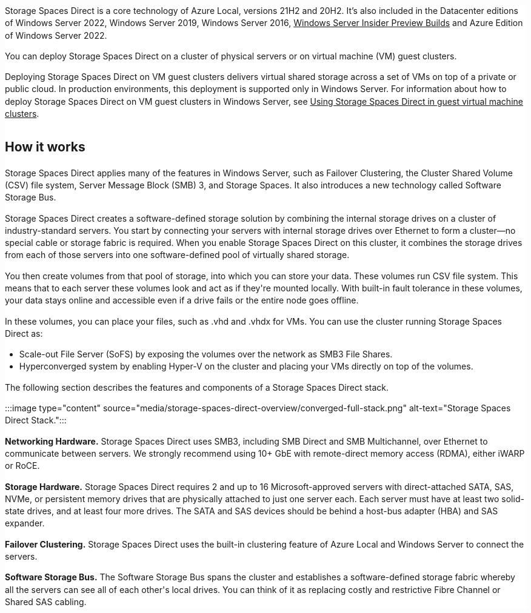 Storage Spaces Direct is a core technology of Azure Local, versions 21H2 and 20H2. It’s also included in the Datacenter editions of Windows Server 2022, Windows Server 2019, Windows Server 2016, [Windows Server Insider Preview Builds](https://insider.windows.com/for-business-getting-started-server/) and Azure Edition of Windows Server 2022.

You can deploy Storage Spaces Direct on a cluster of physical servers or on virtual machine (VM) guest clusters.

Deploying Storage Spaces Direct on VM guest clusters delivers virtual shared storage across a set of VMs on top of a private or public cloud. In production environments, this deployment is supported only in Windows Server. For information about how to deploy Storage Spaces Direct on VM guest clusters in Windows Server, see [Using Storage Spaces Direct in guest virtual machine clusters](storage-spaces-direct-in-vm.md).

## How it works

Storage Spaces Direct applies many of the features in Windows Server, such as Failover Clustering, the Cluster Shared Volume (CSV) file system, Server Message Block (SMB) 3, and Storage Spaces. It also introduces a new technology called Software Storage Bus.

Storage Spaces Direct creates a software-defined storage solution by combining the internal storage drives on a cluster of industry-standard servers. You start by connecting your servers with internal storage drives over Ethernet to form a cluster—no special cable or storage fabric is required. When you enable Storage Spaces Direct on this cluster, it combines the storage drives from each of those servers into one software-defined pool of virtually shared storage.

You then create volumes from that pool of storage, into which you can store your data. These volumes run CSV file system. This means that to each server these volumes look and act as if they're mounted locally. With built-in fault tolerance in these volumes, your data stays online and accessible even if a drive fails or the entire node goes offline.

In these volumes, you can place your files, such as .vhd and .vhdx for VMs. You can use the cluster running Storage Spaces Direct as:

- Scale-out File Server (SoFS) by exposing the volumes over the network as SMB3 File Shares.
- Hyperconverged system by enabling Hyper-V on the cluster and placing your VMs directly on top of the volumes.

The following section describes the features and components of a Storage Spaces Direct stack.

:::image type="content" source="media/storage-spaces-direct-overview/converged-full-stack.png" alt-text="Storage Spaces Direct Stack.":::

**Networking Hardware.** Storage Spaces Direct uses SMB3, including SMB Direct and SMB Multichannel, over Ethernet to communicate between servers. We strongly recommend using 10+ GbE with remote-direct memory access (RDMA), either iWARP or RoCE.

**Storage Hardware.** Storage Spaces Direct requires 2 and up to 16 Microsoft-approved servers with direct-attached SATA, SAS, NVMe, or persistent memory drives that are physically attached to just one server each. Each server must have at least two solid-state drives, and at least four more drives. The SATA and SAS devices should be behind a host-bus adapter (HBA) and SAS expander.

**Failover Clustering.** Storage Spaces Direct uses the built-in clustering feature of Azure Local and Windows Server to connect the servers.

**Software Storage Bus.** The Software Storage Bus spans the cluster and establishes a software-defined storage fabric whereby all the servers can see all of each other's local drives. You can think of it as replacing costly and restrictive Fibre Channel or Shared SAS cabling.

